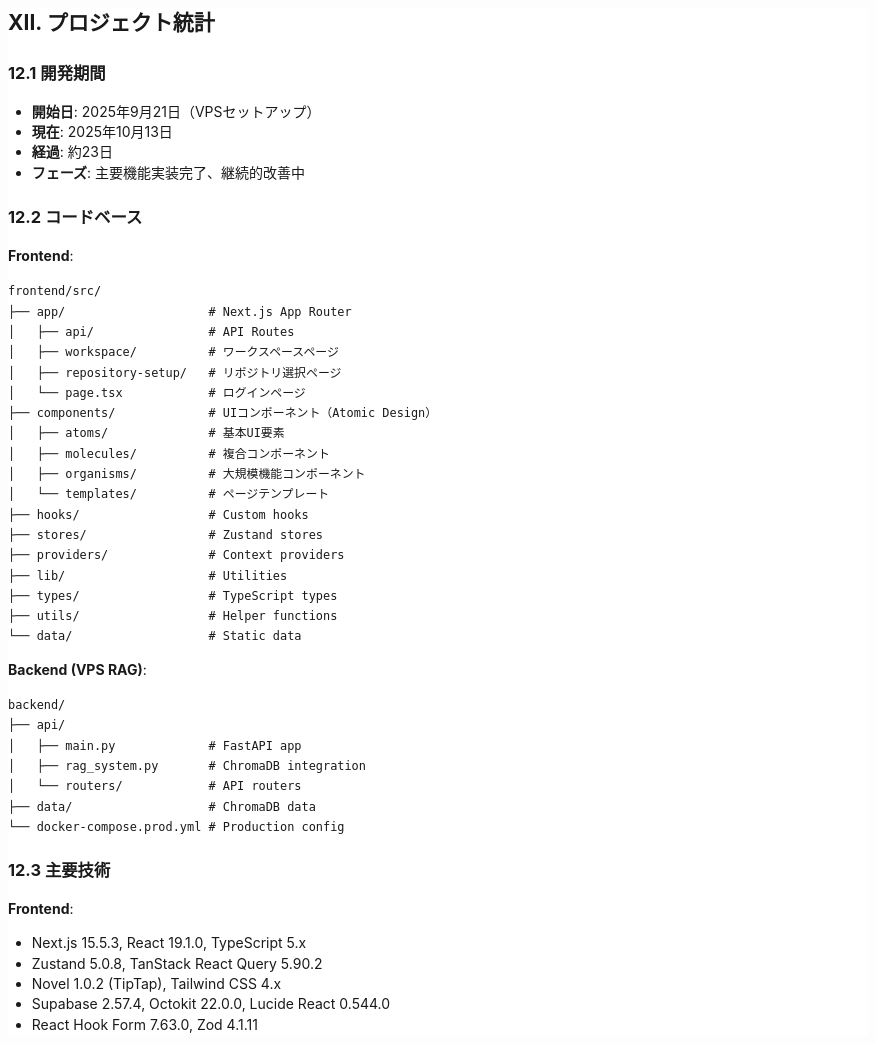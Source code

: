 
## XII. プロジェクト統計

### 12.1 開発期間

- **開始日**: 2025年9月21日（VPSセットアップ）
- **現在**: 2025年10月13日
- **経過**: 約23日
- **フェーズ**: 主要機能実装完了、継続的改善中

### 12.2 コードベース

**Frontend**:
```
frontend/src/
├── app/                    # Next.js App Router
│   ├── api/                # API Routes
│   ├── workspace/          # ワークスペースページ
│   ├── repository-setup/   # リポジトリ選択ページ
│   └── page.tsx            # ログインページ
├── components/             # UIコンポーネント（Atomic Design）
│   ├── atoms/              # 基本UI要素
│   ├── molecules/          # 複合コンポーネント
│   ├── organisms/          # 大規模機能コンポーネント
│   └── templates/          # ページテンプレート
├── hooks/                  # Custom hooks
├── stores/                 # Zustand stores
├── providers/              # Context providers
├── lib/                    # Utilities
├── types/                  # TypeScript types
├── utils/                  # Helper functions
└── data/                   # Static data
```

**Backend (VPS RAG)**:
```
backend/
├── api/
│   ├── main.py             # FastAPI app
│   ├── rag_system.py       # ChromaDB integration
│   └── routers/            # API routers
├── data/                   # ChromaDB data
└── docker-compose.prod.yml # Production config
```

### 12.3 主要技術

**Frontend**:
- Next.js 15.5.3, React 19.1.0, TypeScript 5.x
- Zustand 5.0.8, TanStack React Query 5.90.2
- Novel 1.0.2 (TipTap), Tailwind CSS 4.x
- Supabase 2.57.4, Octokit 22.0.0, Lucide React 0.544.0
- React Hook Form 7.63.0, Zod 4.1.11
